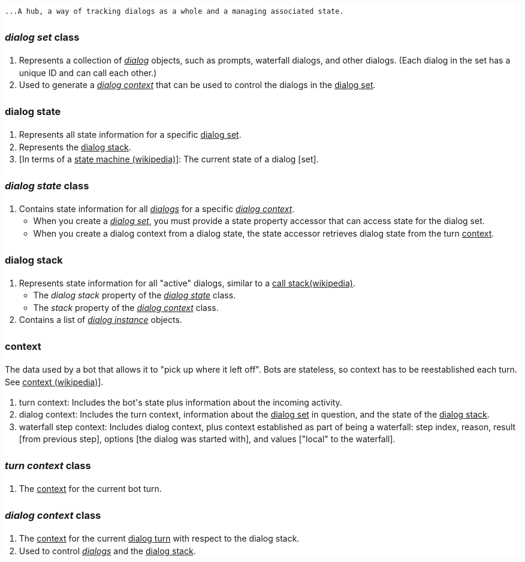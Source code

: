     ...A hub, a way of tracking dialogs as a whole and a managing associated state.

### _dialog set_ class

1. Represents a collection of [_dialog_](#dialog-class) objects, such as prompts, waterfall dialogs, and other dialogs. (Each dialog in the set has a unique ID and can call each other.)
1. Used to generate a [_dialog context_](#dialog-context-class) that can be used to control the dialogs in the [dialog set](#dialog-set).

### dialog state

1. Represents all state information for a specific [dialog set](#dialog-set).
1. Represents the [dialog stack](#dialog-stack).
1. [In terms of a [state machine (wikipedia)](https://en.wikipedia.org/wiki/Finite-state_machine)]: The current state of a dialog [set].

### _dialog state_ class

1. Contains state information for all [_dialogs_](#dialog-class) for a specific [_dialog context_](#dialog-context-class).
    - When you create a [_dialog set_](#dialog-set-class), you must provide a state property accessor that can access state for the dialog set.
    - When you create a dialog context from a dialog state, the state accessor retrieves dialog state from the turn [context](#context).

### dialog stack

1. Represents state information for all "active" dialogs, similar to a [call stack(wikipedia)](https://en.wikipedia.org/wiki/Call_stack).
    - The _dialog stack_ property of the [_dialog state_](#dialog-state-class) class.
    - The _stack_ property of the [_dialog context_](#dialog-context-class) class.
1. Contains a list of [_dialog instance_](#dialog-instance-class) objects.

### context

The data used by a bot that allows it to "pick up where it left off". Bots are stateless, so context has to be reestablished each turn. See [context (wikipedia)](https://en.wikipedia.org/wiki/Context_(computing))].

1. turn context: Includes the bot's state plus information about the incoming activity.
1. dialog context: Includes the turn context, information about the [dialog set](#dialog-set) in question, and the state of the [dialog stack](#dialog-stack).
1. waterfall step context: Includes dialog context, plus context established as part of being a waterfall: step index, reason, result [from previous step], options [the dialog was started with], and values ["local" to the waterfall].

### _turn context_ class

1. The [context](#context) for the current bot turn.

### _dialog context_ class

1. The [context](#context) for the current [dialog turn](#dialog-turn) with respect to the dialog stack.
1. Used to control [_dialogs_](#dialog-class) and the [dialog stack](#dialog-stack).

